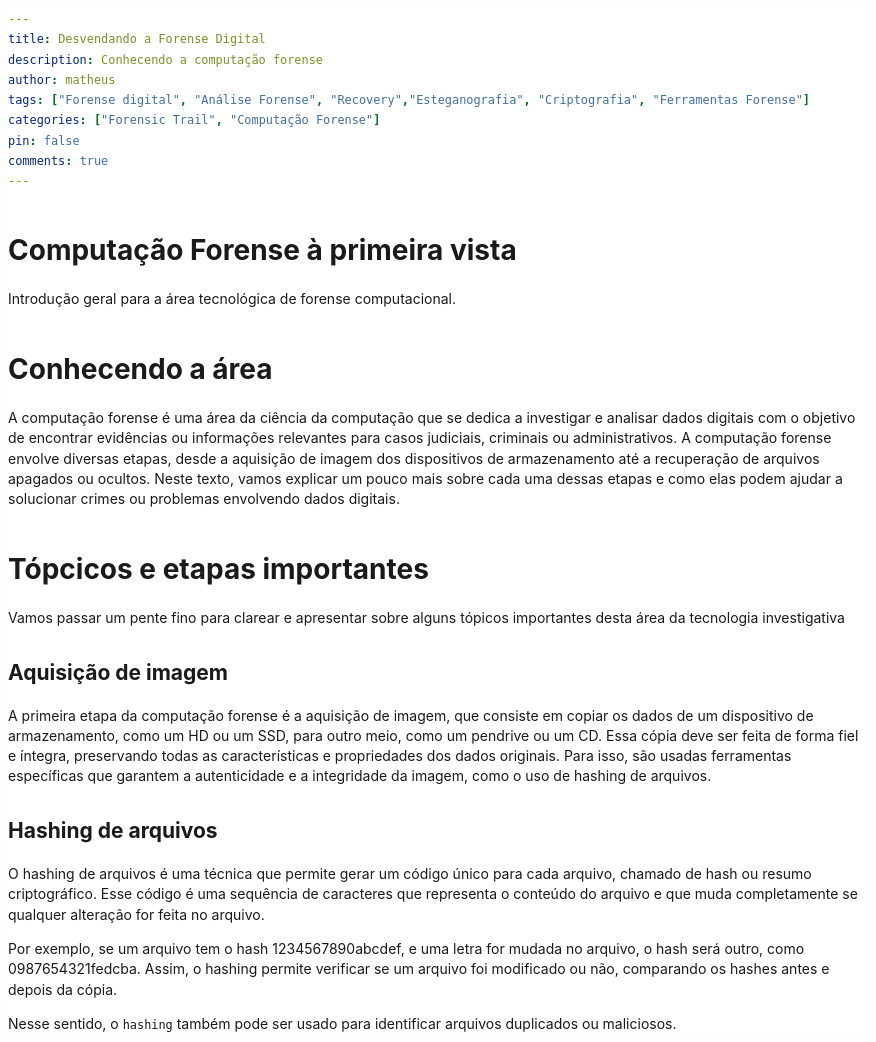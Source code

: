```yaml
---
title: Desvendando a Forense Digital
description: Conhecendo a computação forense
author: matheus
tags: ["Forense digital", "Análise Forense", "Recovery","Esteganografia", "Criptografia", "Ferramentas Forense"]
categories: ["Forensic Trail", "Computação Forense"]
pin: false
comments: true
---
```


# Computação Forense à primeira vista
Introdução geral para a área tecnológica de forense computacional.

# Conhecendo a área

A computação forense é uma área da ciência da computação que se dedica a investigar e analisar dados digitais com o objetivo de encontrar evidências ou informações relevantes para casos judiciais, criminais ou administrativos. A computação forense envolve diversas etapas, desde a aquisição de imagem dos dispositivos de armazenamento até a recuperação de arquivos apagados ou ocultos. Neste texto, vamos explicar um pouco mais sobre cada uma dessas etapas e como elas podem ajudar a solucionar crimes ou problemas envolvendo dados digitais.

# Tópcicos e etapas importantes

Vamos passar um pente fino para clarear e apresentar sobre alguns tópicos importantes desta área da tecnologia investigativa

## Aquisição de imagem

A primeira etapa da computação forense é a aquisição de imagem, que consiste em copiar os dados de um dispositivo de armazenamento, como um HD ou um SSD, para outro meio, como um pendrive ou um CD. Essa cópia deve ser feita de forma fiel e íntegra, preservando todas as características e propriedades dos dados originais. Para isso, são usadas ferramentas específicas que garantem a autenticidade e a integridade da imagem, como o uso de hashing de arquivos.

## Hashing de arquivos

O hashing de arquivos é uma técnica que permite gerar um código único para cada arquivo, chamado de hash ou resumo criptográfico. Esse código é uma sequência de caracteres que representa o conteúdo do arquivo e que muda completamente se qualquer alteração for feita no arquivo. 

Por exemplo, se um arquivo tem o hash 1234567890abcdef, e uma letra for mudada no arquivo, o hash será outro, como 0987654321fedcba. Assim, o hashing permite verificar se um arquivo foi modificado ou não, comparando os hashes antes e depois da cópia. 

Nesse sentido, o `hashing` também pode ser usado para identificar arquivos duplicados ou maliciosos. 
